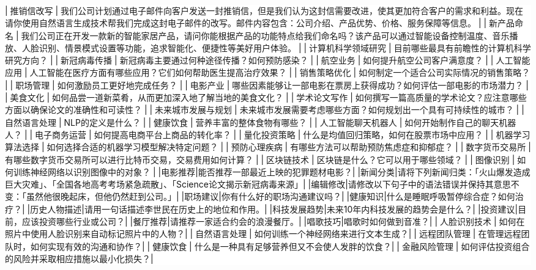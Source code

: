| 推销信改写                             | 我们公司计划通过电子邮件向客户发送一封推销信，但是我们认为这封信需要改进，使其更加符合客户的需求和利益。现在请你使用自然语言生成技术帮我们完成这封电子邮件的改写。邮件内容包含：公司介绍、产品优势、价格、服务保障等信息。                                                                                                                                                       |
| 新产品命名                             | 我们公司正在开发一款新的智能家居产品，请问你能根据产品的功能特点给我们命名吗？该产品可以通过智能设备控制温度、音乐播放、人脸识别、情景模式设置等功能，追求智能化、便捷性等美好用户体验。                                                                                                                                                                    |
| 计算机科学领域研究     | 目前哪些最具有前瞻性的计算机科学研究方向？                                                                         |
| 新冠病毒传播           | 新冠病毒主要通过何种途径传播？如何预防感染？                                                             |
| 航空业务               | 如何提升航空公司客户满意度？                                                                                                     |
| 人工智能应用           | 人工智能在医疗方面有哪些应用？它们如何帮助医生提高治疗效果？                                             |
| 销售策略优化           | 如何制定一个适合公司实际情况的销售策略？                                                                               |
| 职场管理               | 如何激励员工更好地完成任务？                                                                                                     |
| 电影产业               | 哪些因素能够让一部电影在票房上获得成功？如何评估一部电影的市场潜力？                                   |
| 美食文化               | 如何品尝一道新菜肴，从而更加深入地了解当地的美食文化？                                                               |
| 学术论文写作           | 如何撰写一篇高质量的学术论文？应注意哪些方面以确保论文的准确性和可读性？                                   |
| 未来城市发展与规划     | 未来城市发展需要考虑哪些方面？如何规划出一个具有可持续性的城市？                                                 |
| 自然语言处理     | NLP的定义是什么？                                                                          |
| 健康饮食                                       | 营养丰富的整体食物有哪些？                                                                    |
| 人工智能聊天机器人                             | 如何开始制作自己的聊天机器人？                                                                |
| 电子商务运营                                   | 如何提高电商平台上商品的转化率？                                                              |
| 量化投资策略                                   | 什么是均值回归策略，如何在股票市场中应用？                                                    |
| 机器学习算法选择                               | 如何选择合适的机器学习模型解决特定问题？                                                      |
| 预防心理疾病                                   | 有哪些方法可以帮助预防焦虑症和抑郁症？                                                        |
| 数字货币交易所                                 | 有哪些数字货币交易所可以进行比特币交易，交易费用如何计算？                                    |
| 区块链技术                                     | 区块链是什么？它可以用于哪些领域？                                                            |
| 图像识别                                       | 如何训练神经网络以识别图像中的对象？                                                          |
|电影推荐|能否推荐一部最近上映的犯罪题材电影？|
|新闻分类|请将下列新闻归类：「火山爆发造成巨大灾难」、「全国各地高考考场紧急疏散」、「Science论文揭示新冠病毒来源」|
|编辑修改|请修改以下句子中的语法错误并保持其意思不变：「虽然他很晚起床，但他仍然赶到公司。」|
|职场建议|你有什么好的职场沟通建议吗？|
|健康知识|什么是睡眠呼吸暂停综合症？如何治疗？|
|历史人物描述|请用一句话描述李世民在历史上的地位和作用。|
|科技发展趋势|未来10年内科技发展的趋势会是什么？|
|投资建议|目前，应该投资哪些行业或公司？|
|餐厅推荐|请推荐一家适合约会的浪漫餐厅。|
|唱歌技巧|唱歌时如何做到音准？|
| 人脸识别技术 | 如何在照片中使用人脸识别来自动标记照片中的人物？|
| 自然语言处理 | 如何训练一个神经网络来进行文本生成？|
| 远程团队管理 | 在管理远程团队时，如何实现有效的沟通和协作？|
| 健康饮食 | 什么是一种具有足够营养但又不会使人发胖的饮食？|
| 金融风险管理 | 如何评估投资组合的风险并采取相应措施以最小化损失？|